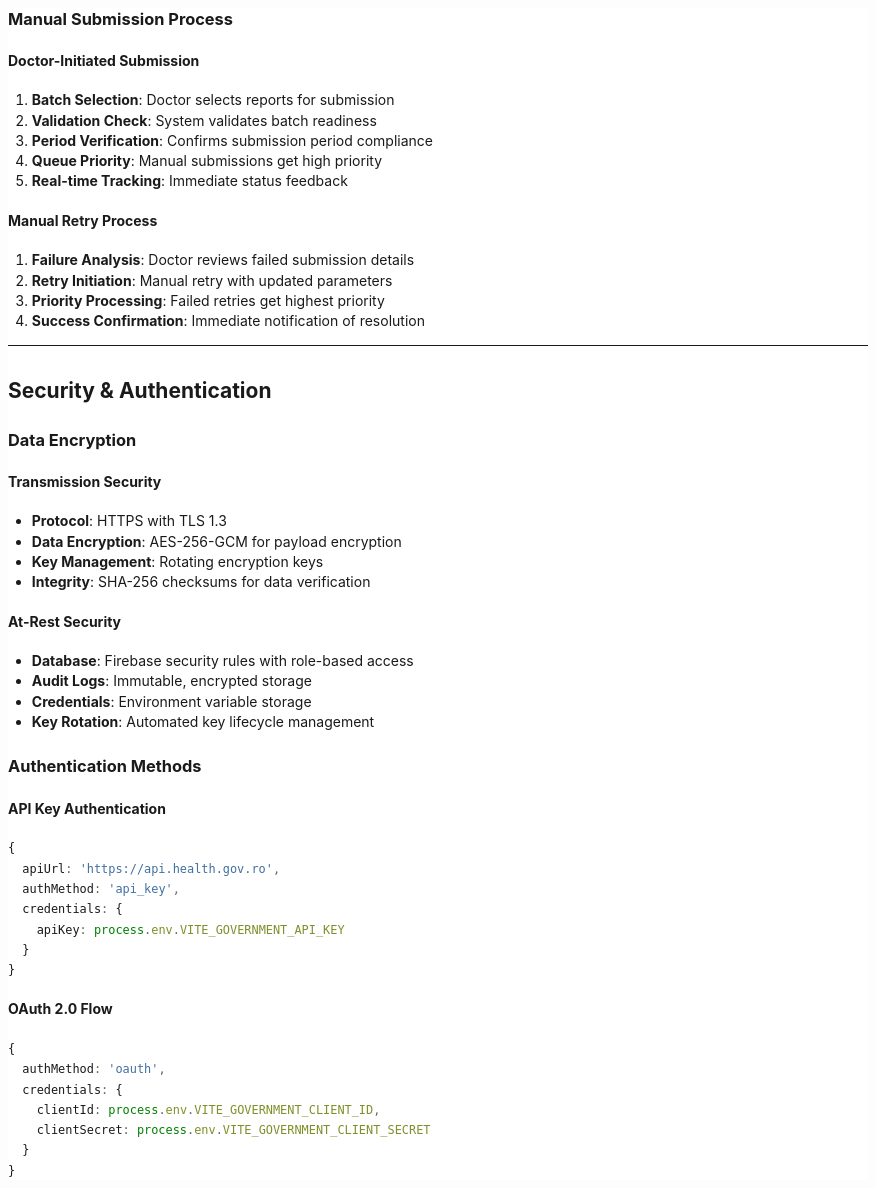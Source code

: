 ### Manual Submission Process

#### Doctor-Initiated Submission
1. **Batch Selection**: Doctor selects reports for submission
2. **Validation Check**: System validates batch readiness
3. **Period Verification**: Confirms submission period compliance
4. **Queue Priority**: Manual submissions get high priority
5. **Real-time Tracking**: Immediate status feedback

#### Manual Retry Process
1. **Failure Analysis**: Doctor reviews failed submission details
2. **Retry Initiation**: Manual retry with updated parameters
3. **Priority Processing**: Failed retries get highest priority
4. **Success Confirmation**: Immediate notification of resolution

---

## Security & Authentication

### Data Encryption

#### Transmission Security
- **Protocol**: HTTPS with TLS 1.3
- **Data Encryption**: AES-256-GCM for payload encryption
- **Key Management**: Rotating encryption keys
- **Integrity**: SHA-256 checksums for data verification

#### At-Rest Security
- **Database**: Firebase security rules with role-based access
- **Audit Logs**: Immutable, encrypted storage
- **Credentials**: Environment variable storage
- **Key Rotation**: Automated key lifecycle management

### Authentication Methods

#### API Key Authentication
```typescript
{
  apiUrl: 'https://api.health.gov.ro',
  authMethod: 'api_key',
  credentials: {
    apiKey: process.env.VITE_GOVERNMENT_API_KEY
  }
}
```

#### OAuth 2.0 Flow
```typescript
{
  authMethod: 'oauth',
  credentials: {
    clientId: process.env.VITE_GOVERNMENT_CLIENT_ID,
    clientSecret: process.env.VITE_GOVERNMENT_CLIENT_SECRET
  }
}
```
